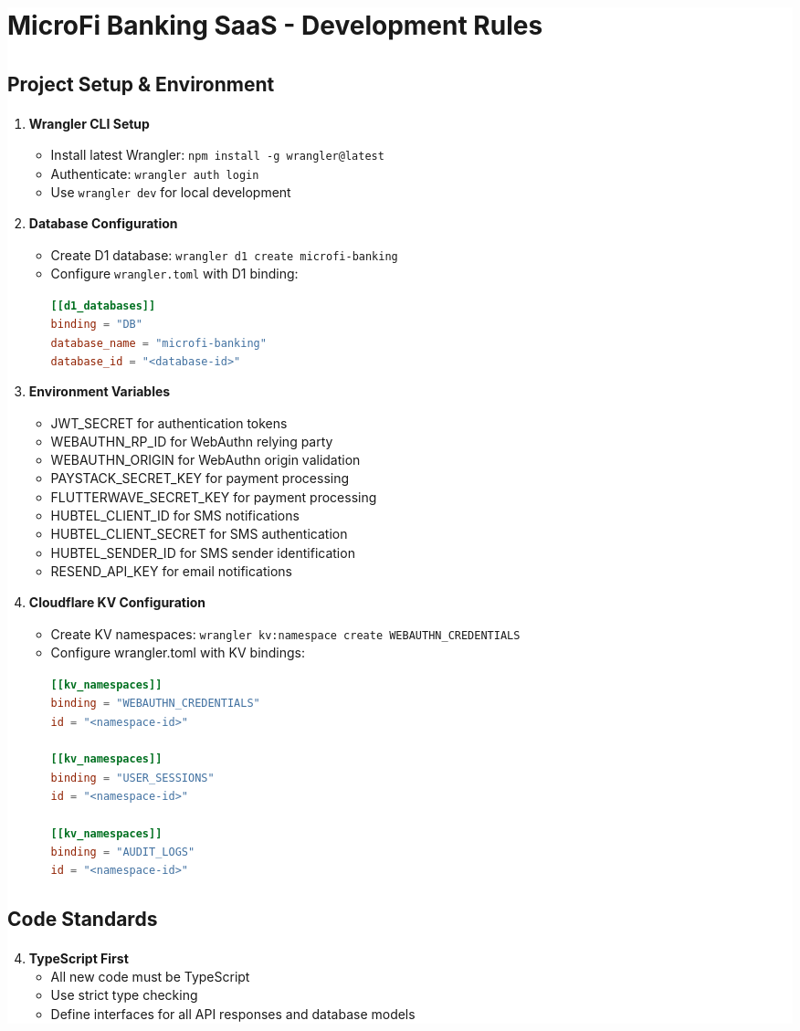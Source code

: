 # MicroFi Banking SaaS - Development Rules

## Project Setup & Environment

1. **Wrangler CLI Setup**
   - Install latest Wrangler: `npm install -g wrangler@latest`
   - Authenticate: `wrangler auth login`
   - Use `wrangler dev` for local development

2. **Database Configuration**
   - Create D1 database: `wrangler d1 create microfi-banking`
   - Configure `wrangler.toml` with D1 binding:
     ```toml
     [[d1_databases]]
     binding = "DB"
     database_name = "microfi-banking"
     database_id = "<database-id>"
     ```

3. **Environment Variables**
   - JWT_SECRET for authentication tokens
   - WEBAUTHN_RP_ID for WebAuthn relying party
   - WEBAUTHN_ORIGIN for WebAuthn origin validation
   - PAYSTACK_SECRET_KEY for payment processing
   - FLUTTERWAVE_SECRET_KEY for payment processing
   - HUBTEL_CLIENT_ID for SMS notifications
   - HUBTEL_CLIENT_SECRET for SMS authentication
   - HUBTEL_SENDER_ID for SMS sender identification
   - RESEND_API_KEY for email notifications

4. **Cloudflare KV Configuration**
   - Create KV namespaces: `wrangler kv:namespace create WEBAUTHN_CREDENTIALS`
   - Configure wrangler.toml with KV bindings:
     ```toml
     [[kv_namespaces]]
     binding = "WEBAUTHN_CREDENTIALS"
     id = "<namespace-id>"
     
     [[kv_namespaces]]
     binding = "USER_SESSIONS"
     id = "<namespace-id>"
     
     [[kv_namespaces]]
     binding = "AUDIT_LOGS"
     id = "<namespace-id>"
     ```

## Code Standards

4. **TypeScript First**
   - All new code must be TypeScript
   - Use strict type checking
   - Define interfaces for all API responses and database models
